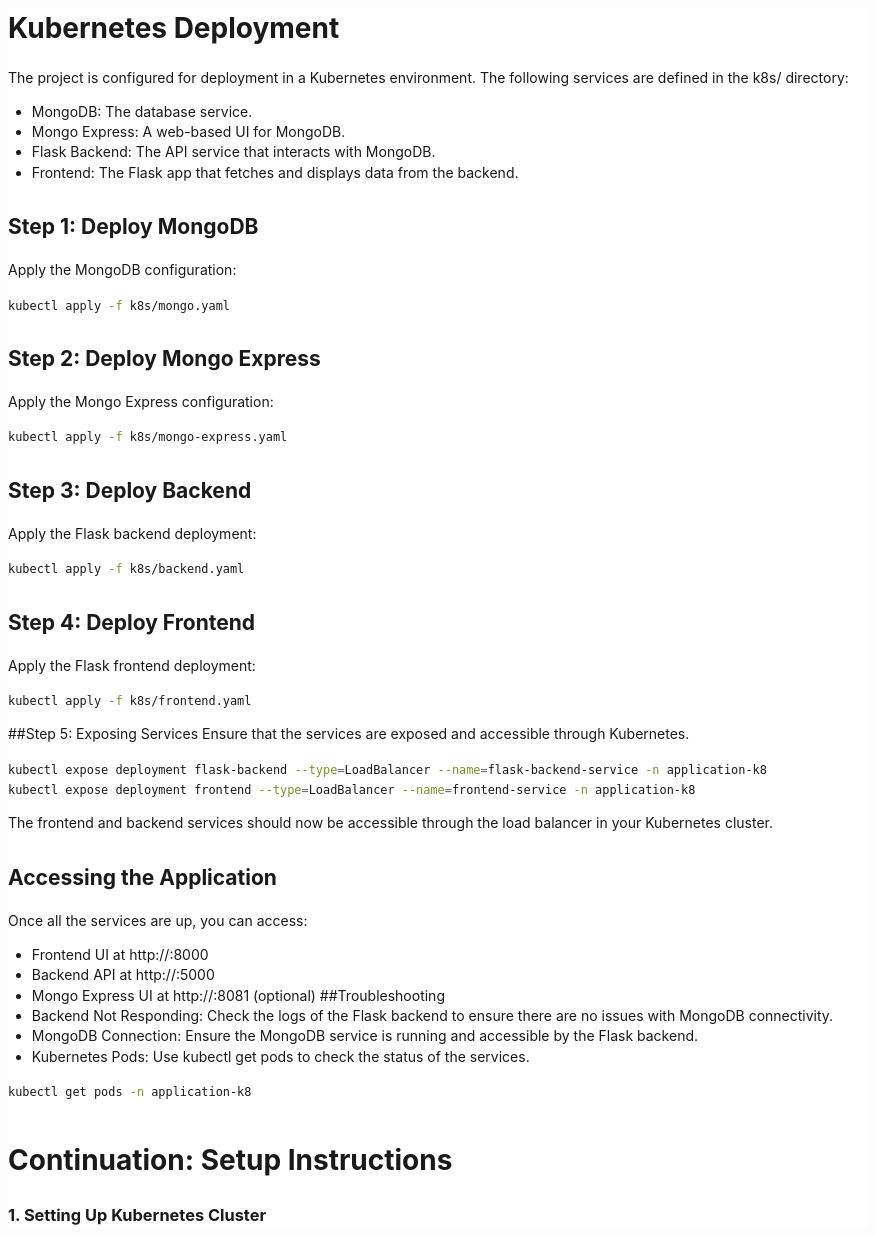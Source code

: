# Kubernetes Deployment
The project is configured for deployment in a Kubernetes environment. The following services are defined in the k8s/ directory:

- MongoDB: The database service.
- Mongo Express: A web-based UI for MongoDB.
- Flask Backend: The API service that interacts with MongoDB.
- Frontend: The Flask app that fetches and displays data from the backend.
## Step 1: Deploy MongoDB
Apply the MongoDB configuration:

```bash
kubectl apply -f k8s/mongo.yaml
```
## Step 2: Deploy Mongo Express
Apply the Mongo Express configuration:

```bash
kubectl apply -f k8s/mongo-express.yaml
```
## Step 3: Deploy Backend
Apply the Flask backend deployment:

```bash
kubectl apply -f k8s/backend.yaml
```
## Step 4: Deploy Frontend
Apply the Flask frontend deployment:

```bash
kubectl apply -f k8s/frontend.yaml
```
##Step 5: Exposing Services
Ensure that the services are exposed and accessible through Kubernetes.

```bash
kubectl expose deployment flask-backend --type=LoadBalancer --name=flask-backend-service -n application-k8
kubectl expose deployment frontend --type=LoadBalancer --name=frontend-service -n application-k8
```
The frontend and backend services should now be accessible through the load balancer in your Kubernetes cluster.

## Accessing the Application
Once all the services are up, you can access:

- Frontend UI at http://<frontend-service-ip>:8000
- Backend API at http://<flask-backend-service-ip>:5000
- Mongo Express UI at http://<mongo-express-service-ip>:8081 (optional)
##Troubleshooting
- Backend Not Responding: Check the logs of the Flask backend to ensure there are no issues with MongoDB connectivity.
- MongoDB Connection: Ensure the MongoDB service is running and accessible by the Flask backend.
- Kubernetes Pods: Use kubectl get pods to check the status of the services.
```bash
kubectl get pods -n application-k8
```
# Continuation: Setup Instructions
### 1. Setting Up Kubernetes Cluster